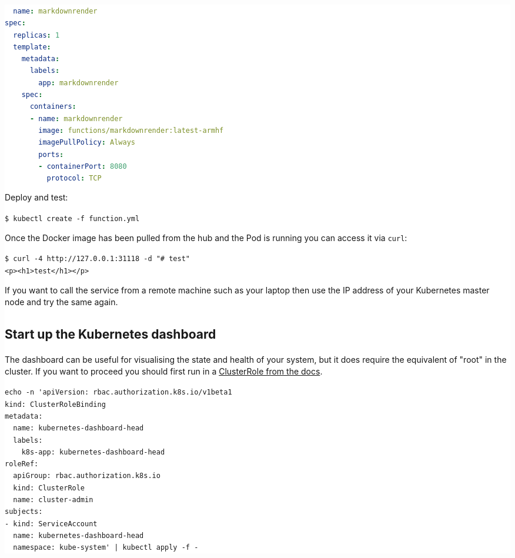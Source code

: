 ```yaml
  name: markdownrender
spec:
  replicas: 1
  template:
    metadata:
      labels:
        app: markdownrender
    spec:
      containers:
      - name: markdownrender
        image: functions/markdownrender:latest-armhf
        imagePullPolicy: Always
        ports:
        - containerPort: 8080
          protocol: TCP
```

Deploy and test:

```
$ kubectl create -f function.yml
```

Once the Docker image has been pulled from the hub and the Pod is running you can access it via `curl`: 

```
$ curl -4 http://127.0.0.1:31118 -d "# test"
<p><h1>test</h1></p>
```

If you want to call the service from a remote machine such as your laptop then use the IP address of your Kubernetes master node and try the same again.

## Start up the Kubernetes dashboard

The dashboard can be useful for visualising the state and health of your system, but it does require the equivalent of "root" in the cluster. If you want to proceed you should first run in a [ClusterRole from the docs](https://github.com/kubernetes/dashboard/wiki/Access-control#admin-privileges).

```
echo -n 'apiVersion: rbac.authorization.k8s.io/v1beta1
kind: ClusterRoleBinding
metadata:
  name: kubernetes-dashboard-head
  labels:
    k8s-app: kubernetes-dashboard-head
roleRef:
  apiGroup: rbac.authorization.k8s.io
  kind: ClusterRole
  name: cluster-admin
subjects:
- kind: ServiceAccount
  name: kubernetes-dashboard-head
  namespace: kube-system' | kubectl apply -f -
```
